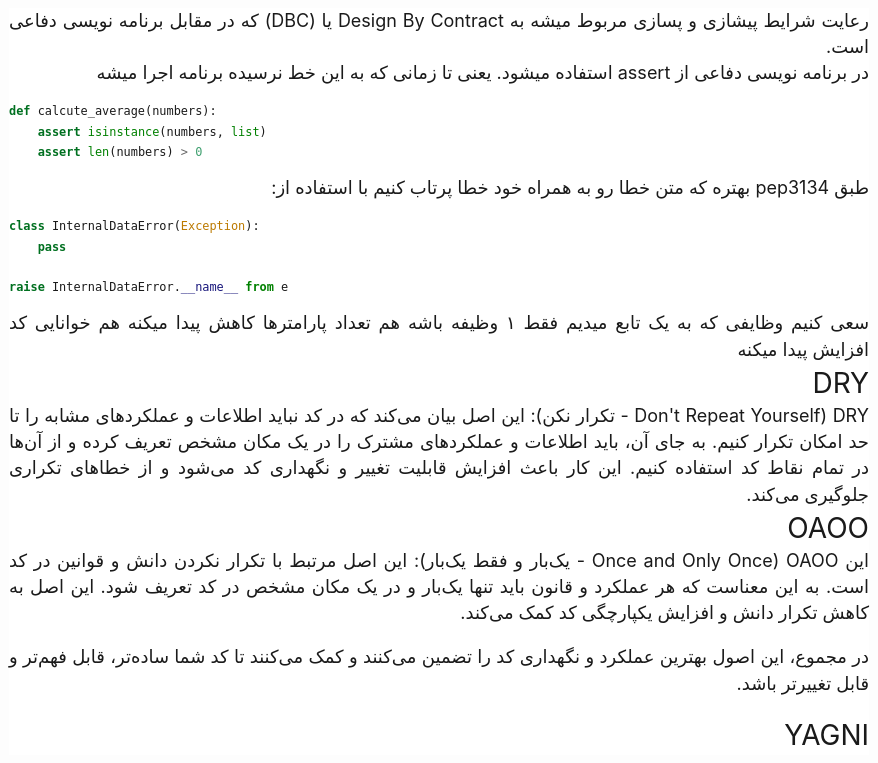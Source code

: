 <div dir="rtl" style="font-size:18px; text-align: justify">
رعایت شرایط پیشازی و پسازی مربوط میشه به Design By Contract یا (DBC) که در مقابل برنامه نویسی دفاعی است.
</div>

<div dir="rtl" style="font-size:18px; text-align: justify">
در برنامه نویسی دفاعی از assert استفاده میشود. یعنی تا زمانی که به این خط نرسیده برنامه اجرا میشه
</div>

```python
def calcute_average(numbers):
    assert isinstance(numbers, list)
    assert len(numbers) > 0
```

<div dir="rtl" style="font-size:18px; text-align: justify">
طبق pep3134 بهتره که متن خطا رو به همراه خود خطا پرتاب کنیم با استفاده از: 
</div>

```python
class InternalDataError(Exception):
    pass
        
raise InternalDataError.__name__ from e
```


<div dir="rtl" style="font-size:18px; text-align: justify">
سعی کنیم وظایفی که به یک تابع میدیم فقط ۱ وظیفه باشه هم تعداد پارامترها کاهش پیدا میکنه هم خوانایی کد افزایش پیدا میکنه
</div>

<div dir="rtl" style="font-size:28px; text-align: justify">
DRY
</div>

<div dir="rtl" style="font-size:18px; text-align: justify">
DRY (Don't Repeat Yourself - تکرار نکن): این اصل بیان می‌کند که در کد نباید اطلاعات و عملکردهای مشابه را تا حد امکان تکرار کنیم. به جای آن، باید اطلاعات و عملکردهای مشترک را در یک مکان مشخص تعریف کرده و از آن‌ها در تمام نقاط کد استفاده کنیم. این کار باعث افزایش قابلیت تغییر و نگهداری کد می‌شود و از خطاهای تکراری جلوگیری می‌کند.
</div>

<div dir="rtl" style="font-size:28px; text-align: justify">
OAOO
</div>

<div dir="rtl" style="font-size:18px; text-align: justify">
این OAOO (Once and Only Once - یک‌بار و فقط یک‌بار): این اصل مرتبط با تکرار نکردن دانش و قوانین در کد است. به این معناست که هر عملکرد و قانون باید تنها یک‌بار و در یک مکان مشخص در کد تعریف شود. این اصل به کاهش تکرار دانش و افزایش یکپارچگی کد کمک می‌کند.

در مجموع، این اصول بهترین عملکرد و نگهداری کد را تضمین می‌کنند و کمک می‌کنند تا کد شما ساده‌تر، قابل فهم‌تر و قابل تغییرتر باشد.</div>

<div dir="rtl" style="font-size:28px; text-align: justify">
YAGNI
</div>
